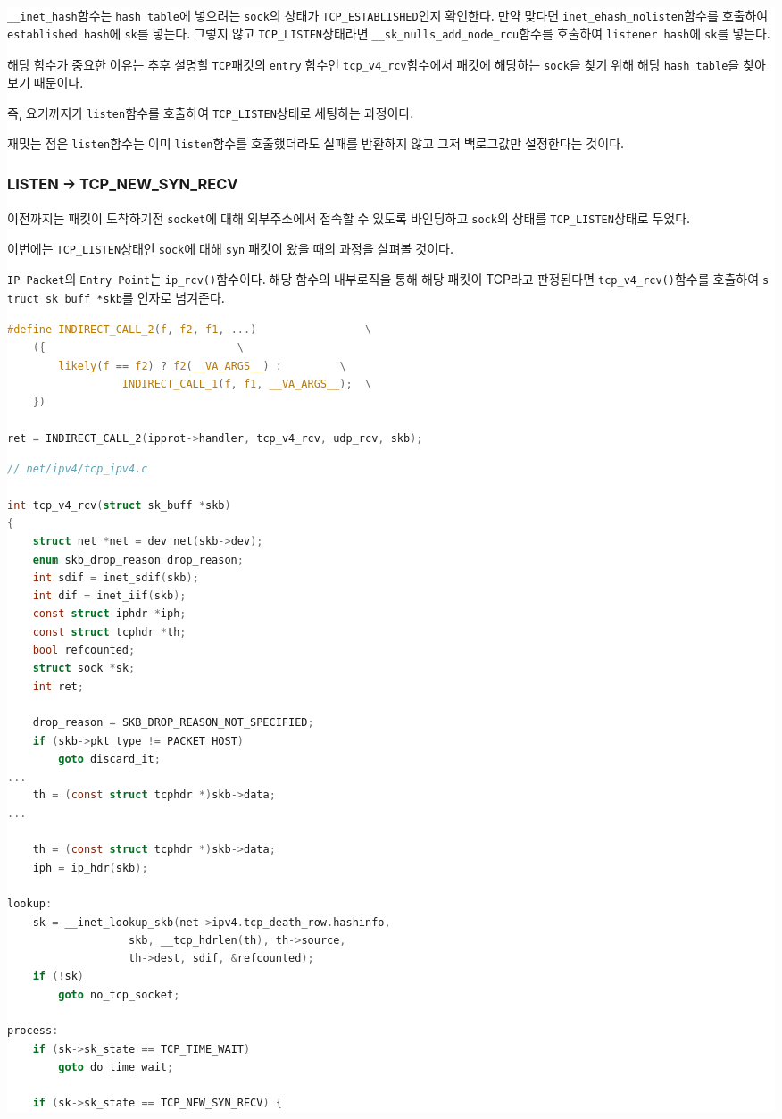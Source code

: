 `__inet_hash`함수는 `hash table`에 넣으려는 `sock`의 상태가 `TCP_ESTABLISHED`인지 확인한다. 만약 맞다면 `inet_ehash_nolisten`함수를 호출하여 `established hash`에 `sk`를 넣는다. 그렇지 않고 `TCP_LISTEN`상태라면 `__sk_nulls_add_node_rcu`함수를 호출하여 `listener hash`에 `sk`를 넣는다. 

해당 함수가 중요한 이유는 추후 설명할 `TCP`패킷의 `entry` 함수인 `tcp_v4_rcv`함수에서 패킷에 해당하는 `sock`을 찾기 위해 해당 `hash table`을 찾아보기  때문이다. 

즉, 요기까지가 `listen`함수를 호출하여 `TCP_LISTEN`상태로 세팅하는 과정이다.

재밋는 점은 `listen`함수는 이미 `listen`함수를 호출했더라도 실패를 반환하지 않고 그저 백로그값만 설정한다는 것이다. 

### LISTEN → TCP_NEW_SYN_RECV

이전까지는 패킷이 도착하기전 `socket`에 대해 외부주소에서 접속할 수 있도록 바인딩하고 `sock`의 상태를 `TCP_LISTEN`상태로 두었다.

이번에는 `TCP_LISTEN`상태인 `sock`에 대해 `syn` 패킷이 왔을 때의 과정을 살펴볼 것이다.

`IP Packet`의 `Entry Point`는 `ip_rcv()`함수이다. 해당 함수의 내부로직을 통해 해당 패킷이 TCP라고 판정된다면 `tcp_v4_rcv()`함수를 호출하여 `struct sk_buff *skb`를 인자로 넘겨준다. 

```c
#define INDIRECT_CALL_2(f, f2, f1, ...)					\
	({								\
		likely(f == f2) ? f2(__VA_ARGS__) :			\
				  INDIRECT_CALL_1(f, f1, __VA_ARGS__);	\
	})

ret = INDIRECT_CALL_2(ipprot->handler, tcp_v4_rcv, udp_rcv, skb);
```

```c
// net/ipv4/tcp_ipv4.c 

int tcp_v4_rcv(struct sk_buff *skb)
{
	struct net *net = dev_net(skb->dev);
	enum skb_drop_reason drop_reason;
	int sdif = inet_sdif(skb);
	int dif = inet_iif(skb);
	const struct iphdr *iph;
	const struct tcphdr *th;
	bool refcounted;
	struct sock *sk;
	int ret;

	drop_reason = SKB_DROP_REASON_NOT_SPECIFIED;
	if (skb->pkt_type != PACKET_HOST)
		goto discard_it;
...
	th = (const struct tcphdr *)skb->data;
...

	th = (const struct tcphdr *)skb->data;
	iph = ip_hdr(skb);

lookup:
	sk = __inet_lookup_skb(net->ipv4.tcp_death_row.hashinfo,
			       skb, __tcp_hdrlen(th), th->source,
			       th->dest, sdif, &refcounted);
	if (!sk)
		goto no_tcp_socket;

process:
	if (sk->sk_state == TCP_TIME_WAIT)
		goto do_time_wait;

	if (sk->sk_state == TCP_NEW_SYN_RECV) {
```